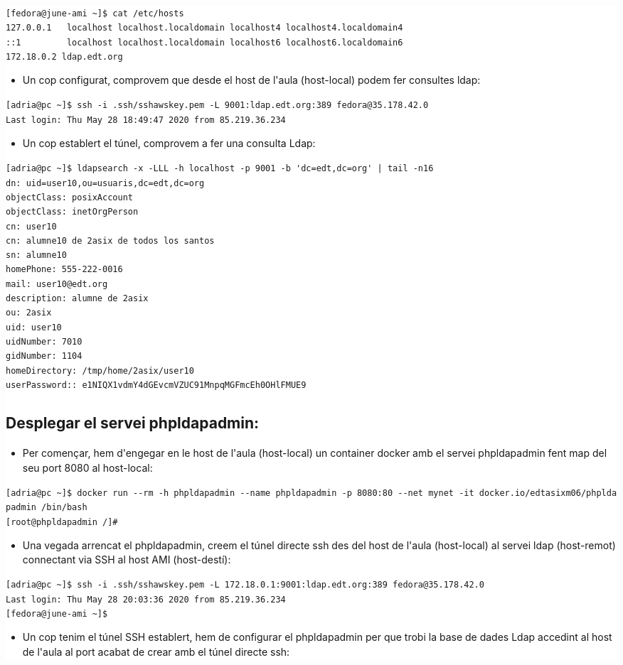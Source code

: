```
[fedora@june-ami ~]$ cat /etc/hosts
127.0.0.1   localhost localhost.localdomain localhost4 localhost4.localdomain4
::1         localhost localhost.localdomain localhost6 localhost6.localdomain6
172.18.0.2 ldap.edt.org
```

- Un cop configurat, comprovem que desde el host de l'aula (host-local) podem fer consultes ldap:

```
[adria@pc ~]$ ssh -i .ssh/sshawskey.pem -L 9001:ldap.edt.org:389 fedora@35.178.42.0
Last login: Thu May 28 18:49:47 2020 from 85.219.36.234
```
- Un cop establert el túnel, comprovem a fer una consulta Ldap:

```
[adria@pc ~]$ ldapsearch -x -LLL -h localhost -p 9001 -b 'dc=edt,dc=org' | tail -n16
dn: uid=user10,ou=usuaris,dc=edt,dc=org
objectClass: posixAccount
objectClass: inetOrgPerson
cn: user10
cn: alumne10 de 2asix de todos los santos
sn: alumne10
homePhone: 555-222-0016
mail: user10@edt.org
description: alumne de 2asix
ou: 2asix
uid: user10
uidNumber: 7010
gidNumber: 1104
homeDirectory: /tmp/home/2asix/user10
userPassword:: e1NIQX1vdmY4dGEvcmVZUC91MnpqMGFmcEh0OHlFMUE9
```

## Desplegar el servei phpldapadmin:

- Per començar, hem d'engegar en le host de l'aula (host-local) un container docker amb el servei phpldapadmin fent map del seu port 8080 al host-local:

```
[adria@pc ~]$ docker run --rm -h phpldapadmin --name phpldapadmin -p 8080:80 --net mynet -it docker.io/edtasixm06/phpldapadmin /bin/bash
[root@phpldapadmin /]#
```

- Una vegada arrencat el phpldapadmin, creem el túnel directe ssh des del host de l'aula (host-local) al servei ldap (host-remot) connectant via SSH al host AMI (host-destí):

```
[adria@pc ~]$ ssh -i .ssh/sshawskey.pem -L 172.18.0.1:9001:ldap.edt.org:389 fedora@35.178.42.0
Last login: Thu May 28 20:03:36 2020 from 85.219.36.234
[fedora@june-ami ~]$
```

- Un cop tenim el túnel SSH establert, hem de configurar el phpldapadmin per que trobi la base de dades Ldap accedint al host de l'aula al port acabat de crear amb el túnel directe ssh:
